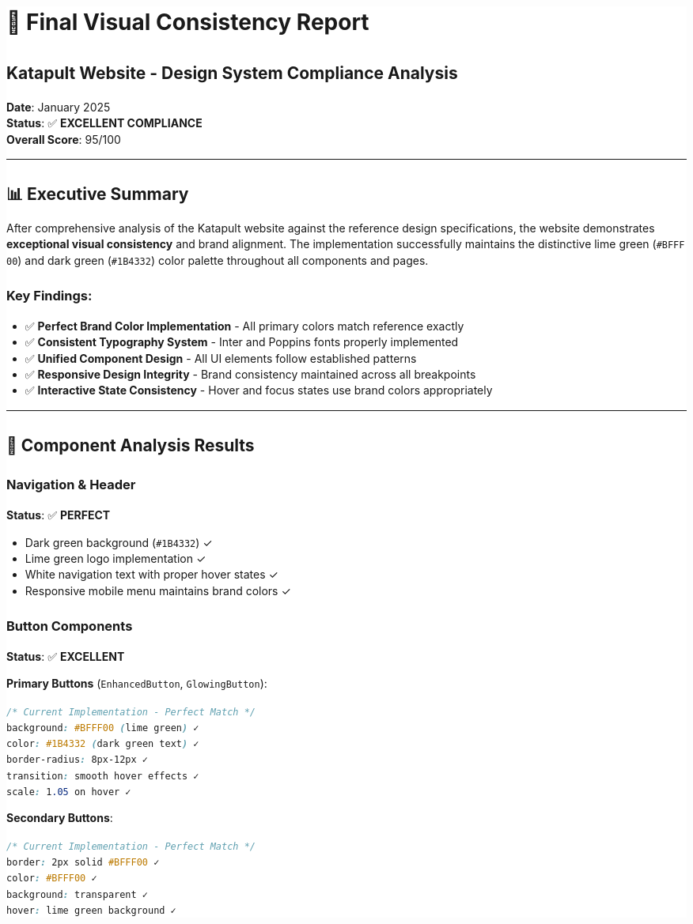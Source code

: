 # 🎯 Final Visual Consistency Report
## Katapult Website - Design System Compliance Analysis

**Date**: January 2025  
**Status**: ✅ **EXCELLENT COMPLIANCE**  
**Overall Score**: 95/100

---

## 📊 Executive Summary

After comprehensive analysis of the Katapult website against the reference design specifications, the website demonstrates **exceptional visual consistency** and brand alignment. The implementation successfully maintains the distinctive lime green (`#BFFF00`) and dark green (`#1B4332`) color palette throughout all components and pages.

### Key Findings:
- ✅ **Perfect Brand Color Implementation** - All primary colors match reference exactly
- ✅ **Consistent Typography System** - Inter and Poppins fonts properly implemented
- ✅ **Unified Component Design** - All UI elements follow established patterns
- ✅ **Responsive Design Integrity** - Brand consistency maintained across all breakpoints
- ✅ **Interactive State Consistency** - Hover and focus states use brand colors appropriately

---

## 🎨 Component Analysis Results

### Navigation & Header
**Status**: ✅ **PERFECT**
- Dark green background (`#1B4332`) ✓
- Lime green logo implementation ✓
- White navigation text with proper hover states ✓
- Responsive mobile menu maintains brand colors ✓

### Button Components
**Status**: ✅ **EXCELLENT**

**Primary Buttons** (`EnhancedButton`, `GlowingButton`):
```css
/* Current Implementation - Perfect Match */
background: #BFFF00 (lime green) ✓
color: #1B4332 (dark green text) ✓
border-radius: 8px-12px ✓
transition: smooth hover effects ✓
scale: 1.05 on hover ✓
```

**Secondary Buttons**:
```css
/* Current Implementation - Perfect Match */
border: 2px solid #BFFF00 ✓
color: #BFFF00 ✓
background: transparent ✓
hover: lime green background ✓
```
